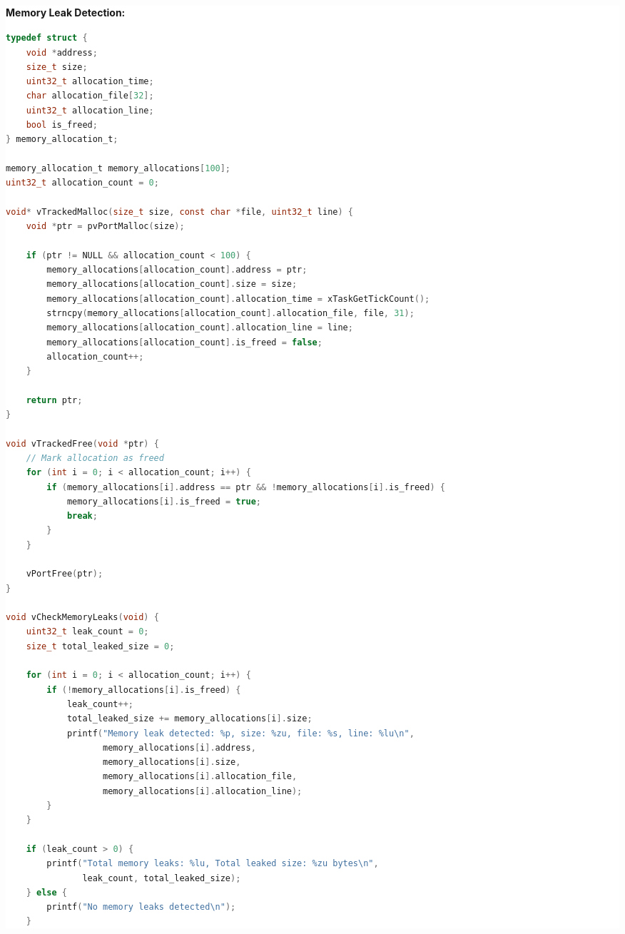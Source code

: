 **Memory Leak Detection:**
```c
typedef struct {
    void *address;
    size_t size;
    uint32_t allocation_time;
    char allocation_file[32];
    uint32_t allocation_line;
    bool is_freed;
} memory_allocation_t;

memory_allocation_t memory_allocations[100];
uint32_t allocation_count = 0;

void* vTrackedMalloc(size_t size, const char *file, uint32_t line) {
    void *ptr = pvPortMalloc(size);
    
    if (ptr != NULL && allocation_count < 100) {
        memory_allocations[allocation_count].address = ptr;
        memory_allocations[allocation_count].size = size;
        memory_allocations[allocation_count].allocation_time = xTaskGetTickCount();
        strncpy(memory_allocations[allocation_count].allocation_file, file, 31);
        memory_allocations[allocation_count].allocation_line = line;
        memory_allocations[allocation_count].is_freed = false;
        allocation_count++;
    }
    
    return ptr;
}

void vTrackedFree(void *ptr) {
    // Mark allocation as freed
    for (int i = 0; i < allocation_count; i++) {
        if (memory_allocations[i].address == ptr && !memory_allocations[i].is_freed) {
            memory_allocations[i].is_freed = true;
            break;
        }
    }
    
    vPortFree(ptr);
}

void vCheckMemoryLeaks(void) {
    uint32_t leak_count = 0;
    size_t total_leaked_size = 0;
    
    for (int i = 0; i < allocation_count; i++) {
        if (!memory_allocations[i].is_freed) {
            leak_count++;
            total_leaked_size += memory_allocations[i].size;
            printf("Memory leak detected: %p, size: %zu, file: %s, line: %lu\n",
                   memory_allocations[i].address,
                   memory_allocations[i].size,
                   memory_allocations[i].allocation_file,
                   memory_allocations[i].allocation_line);
        }
    }
    
    if (leak_count > 0) {
        printf("Total memory leaks: %lu, Total leaked size: %zu bytes\n", 
               leak_count, total_leaked_size);
    } else {
        printf("No memory leaks detected\n");
    }
```